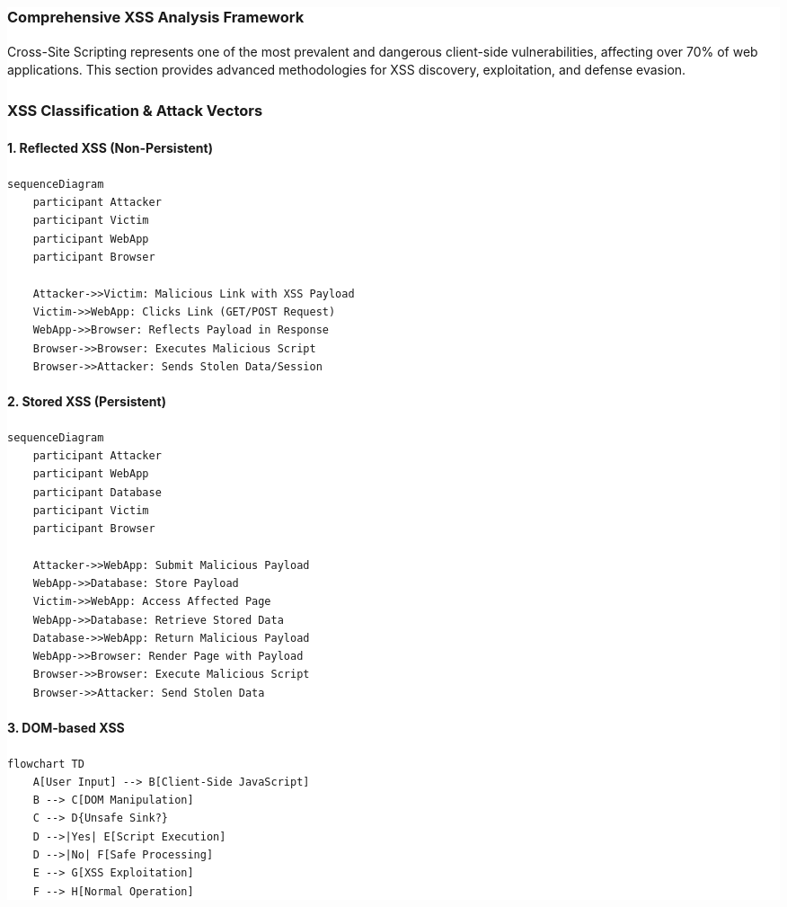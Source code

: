 ### Comprehensive XSS Analysis Framework

Cross-Site Scripting represents one of the most prevalent and dangerous client-side vulnerabilities, affecting over 70% of web applications. This section provides advanced methodologies for XSS discovery, exploitation, and defense evasion.

### XSS Classification & Attack Vectors

#### 1. **Reflected XSS (Non-Persistent)**
```mermaid
sequenceDiagram
    participant Attacker
    participant Victim
    participant WebApp
    participant Browser
    
    Attacker->>Victim: Malicious Link with XSS Payload
    Victim->>WebApp: Clicks Link (GET/POST Request)
    WebApp->>Browser: Reflects Payload in Response
    Browser->>Browser: Executes Malicious Script
    Browser->>Attacker: Sends Stolen Data/Session
```

#### 2. **Stored XSS (Persistent)**
```mermaid
sequenceDiagram
    participant Attacker
    participant WebApp
    participant Database
    participant Victim
    participant Browser
    
    Attacker->>WebApp: Submit Malicious Payload
    WebApp->>Database: Store Payload
    Victim->>WebApp: Access Affected Page
    WebApp->>Database: Retrieve Stored Data
    Database->>WebApp: Return Malicious Payload
    WebApp->>Browser: Render Page with Payload
    Browser->>Browser: Execute Malicious Script
    Browser->>Attacker: Send Stolen Data
```

#### 3. **DOM-based XSS**
```mermaid
flowchart TD
    A[User Input] --> B[Client-Side JavaScript]
    B --> C[DOM Manipulation]
    C --> D{Unsafe Sink?}
    D -->|Yes| E[Script Execution]
    D -->|No| F[Safe Processing]
    E --> G[XSS Exploitation]
    F --> H[Normal Operation]
```
